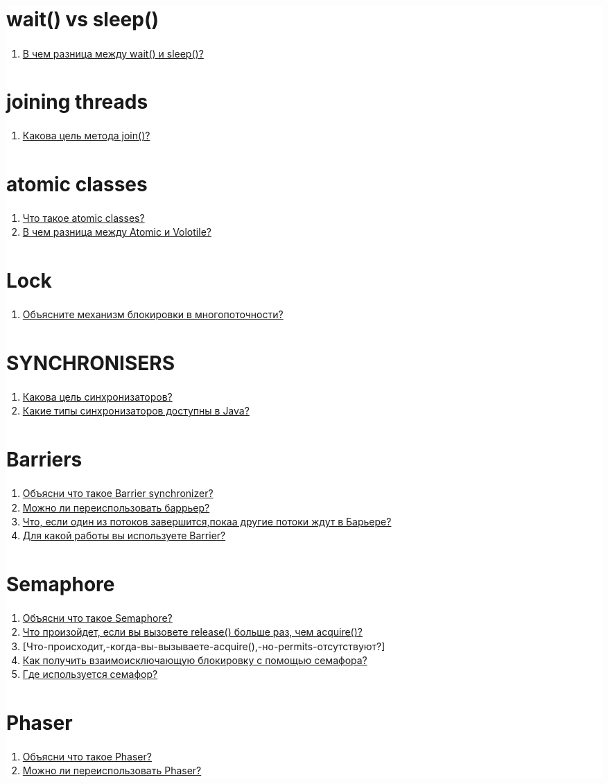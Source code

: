 # wait() vs sleep()

1. [В чем разница между wait() и sleep()?](#В-чем-разница-между-wait()-и-sleep()?)

# joining threads

1. [Какова цель метода join()?](#Какова-цель-метода-join()?)

# atomic classes

1. [Что такое atomic classes?](#Что-такое-atomic-classes?)
2. [В чем разница между Atomic и Volotile?](#В-чем-разница-между-Atomic-и-Volotile?)

# Lock

1. [Объясните механизм блокировки в многопоточности?](#Объясните-механизм-блокировки-в-многопоточности?)

# SYNCHRONISERS

1. [Какова цель синхронизаторов?](#Какова-цель-синхронизаторов?)
2. [Какие типы синхронизаторов доступны в Java?](#Какие-типы-синхронизаторов-доступны-в-Java?)

# Barriers

1. [Объясни что такое Barrier synchronizer?](#Объясни-что-такое-Barrier-synchronizer?)
2. [Можно ли переиспользовать баррьер?](#Можно-ли-переиспользовать-баррьер?)
3. [Что, если один из потоков завершится,покаа другие потоки ждут в Барьере?](#Что,-если-один-из-потоков-завершится,-пока-другие-потоки-ждут-в-Барьере?)
4. [Для какой работы вы используете Barrier?](#Для-какой-работы-вы-используете-Barrier?)

# Semaphore

1. [Объясни что такое Semaphore?](#Объясни-что-такое-Semaphore?)
2. [Что произойдет, если вы вызовете release() больше раз, чем acquire()?](#Что-произойдет,-если-вы-вызовете-release()-больше-раз,-чем-acquire()?)
3. [Что-происходит,-когда-вы-вызываете-acquire(),-но-permits-отсутствуют?]
4. [Как получить взаимоисключающую блокировку с помощью семафора?](#Как-получить-взаимоисключающую-блокировку-спомощью-семафора?)
5. [Где используется семафор?](#Где-используется-семафор?)

# Phaser

1. [Объясни что такое Phaser?](#Объясни-что-такое-Phaser?)
2. [Можно ли переиспользовать Phaser?](#Можно-ли-переиспользовать-Phaser?)
